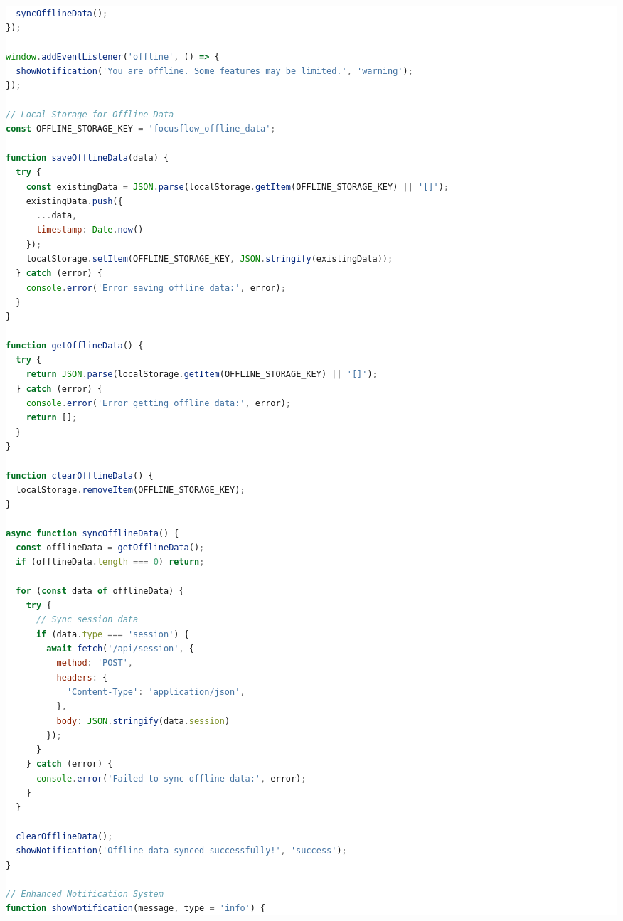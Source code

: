 ```javascript
  syncOfflineData();
});

window.addEventListener('offline', () => {
  showNotification('You are offline. Some features may be limited.', 'warning');
});

// Local Storage for Offline Data
const OFFLINE_STORAGE_KEY = 'focusflow_offline_data';

function saveOfflineData(data) {
  try {
    const existingData = JSON.parse(localStorage.getItem(OFFLINE_STORAGE_KEY) || '[]');
    existingData.push({
      ...data,
      timestamp: Date.now()
    });
    localStorage.setItem(OFFLINE_STORAGE_KEY, JSON.stringify(existingData));
  } catch (error) {
    console.error('Error saving offline data:', error);
  }
}

function getOfflineData() {
  try {
    return JSON.parse(localStorage.getItem(OFFLINE_STORAGE_KEY) || '[]');
  } catch (error) {
    console.error('Error getting offline data:', error);
    return [];
  }
}

function clearOfflineData() {
  localStorage.removeItem(OFFLINE_STORAGE_KEY);
}

async function syncOfflineData() {
  const offlineData = getOfflineData();
  if (offlineData.length === 0) return;

  for (const data of offlineData) {
    try {
      // Sync session data
      if (data.type === 'session') {
        await fetch('/api/session', {
          method: 'POST',
          headers: {
            'Content-Type': 'application/json',
          },
          body: JSON.stringify(data.session)
        });
      }
    } catch (error) {
      console.error('Failed to sync offline data:', error);
    }
  }
  
  clearOfflineData();
  showNotification('Offline data synced successfully!', 'success');
}

// Enhanced Notification System
function showNotification(message, type = 'info') {
```